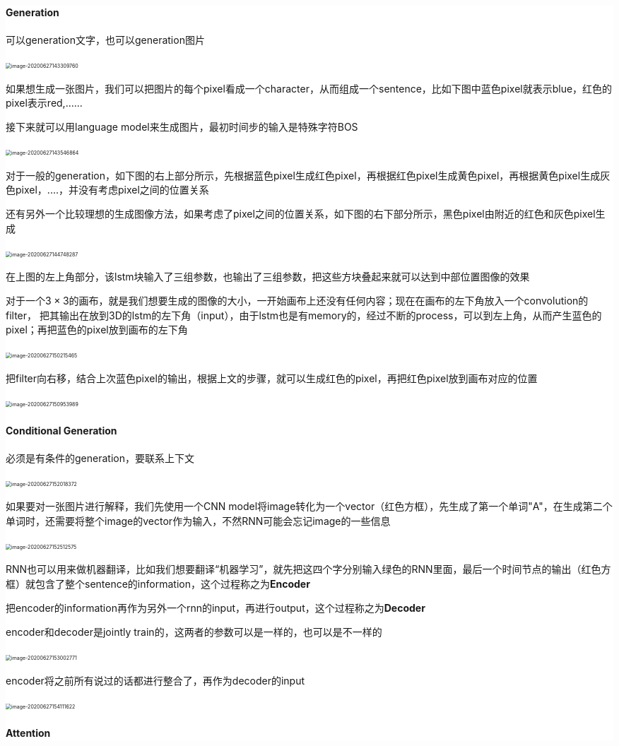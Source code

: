 #### Generation

可以generation文字，也可以generation图片

<img src="https://gitee.com/scarleatt/image/raw/master/img/image-20200627143309760.png" alt="image-20200627143309760" style="zoom:50%;" />

如果想生成一张图片，我们可以把图片的每个pixel看成一个character，从而组成一个sentence，比如下图中蓝色pixel就表示blue，红色的pixel表示red,......

接下来就可以用language model来生成图片，最初时间步的输入是特殊字符BOS

<img src="https://gitee.com/scarleatt/image/raw/master/img/image-20200627143546864.png" alt="image-20200627143546864" style="zoom:50%;" />

对于一般的generation，如下图的右上部分所示，先根据蓝色pixel生成红色pixel，再根据红色pixel生成黄色pixel，再根据黄色pixel生成灰色pixel，....，并没有考虑pixel之间的位置关系

还有另外一个比较理想的生成图像方法，如果考虑了pixel之间的位置关系，如下图的右下部分所示，黑色pixel由附近的红色和灰色pixel生成

<img src="https://gitee.com/scarleatt/image/raw/master/img/image-20200627144748287.png" alt="image-20200627144748287" style="zoom:50%;" />

在上图的左上角部分，该lstm块输入了三组参数，也输出了三组参数，把这些方块叠起来就可以达到中部位置图像的效果

对于一个$3\times 3$的画布，就是我们想要生成的图像的大小，一开始画布上还没有任何内容；现在在画布的左下角放入一个convolution的filter， 把其输出在放到3D的lstm的左下角（input），由于lstm也是有memory的，经过不断的process，可以到左上角，从而产生蓝色的pixel；再把蓝色的pixel放到画布的左下角

<img src="https://gitee.com/scarleatt/image/raw/master/img/image-20200627150215465.png" alt="image-20200627150215465" style="zoom:50%;" />

把filter向右移，结合上次蓝色pixel的输出，根据上文的步骤，就可以生成红色的pixel，再把红色pixel放到画布对应的位置

<img src="https://gitee.com/scarleatt/image/raw/master/img/image-20200627150953989.png" alt="image-20200627150953989" style="zoom:50%;" />

#### Conditional Generation

必须是有条件的generation，要联系上下文

<img src="https://gitee.com/scarleatt/image/raw/master/img/image-20200627152018372.png" alt="image-20200627152018372" style="zoom:50%;" />

如果要对一张图片进行解释，我们先使用一个CNN model将image转化为一个vector（红色方框），先生成了第一个单词"A"，在生成第二个单词时，还需要将整个image的vector作为输入，不然RNN可能会忘记image的一些信息

<img src="https://gitee.com/scarleatt/image/raw/master/img/image-20200627152512575.png" alt="image-20200627152512575" style="zoom:50%;" />

RNN也可以用来做机器翻译，比如我们想要翻译“机器学习”，就先把这四个字分别输入绿色的RNN里面，最后一个时间节点的输出（红色方框）就包含了整个sentence的information，这个过程称之为**Encoder**

把encoder的information再作为另外一个rnn的input，再进行output，这个过程称之为**Decoder**

encoder和decoder是jointly train的，这两者的参数可以是一样的，也可以是不一样的

<img src="https://gitee.com/scarleatt/image/raw/master/img/image-20200627153002771.png" alt="image-20200627153002771" style="zoom:50%;" />

 encoder将之前所有说过的话都进行整合了，再作为decoder的input

<img src="https://gitee.com/scarleatt/image/raw/master/img/image-20200627154111622.png" alt="image-20200627154111622" style="zoom:50%;" />

#### Attention
